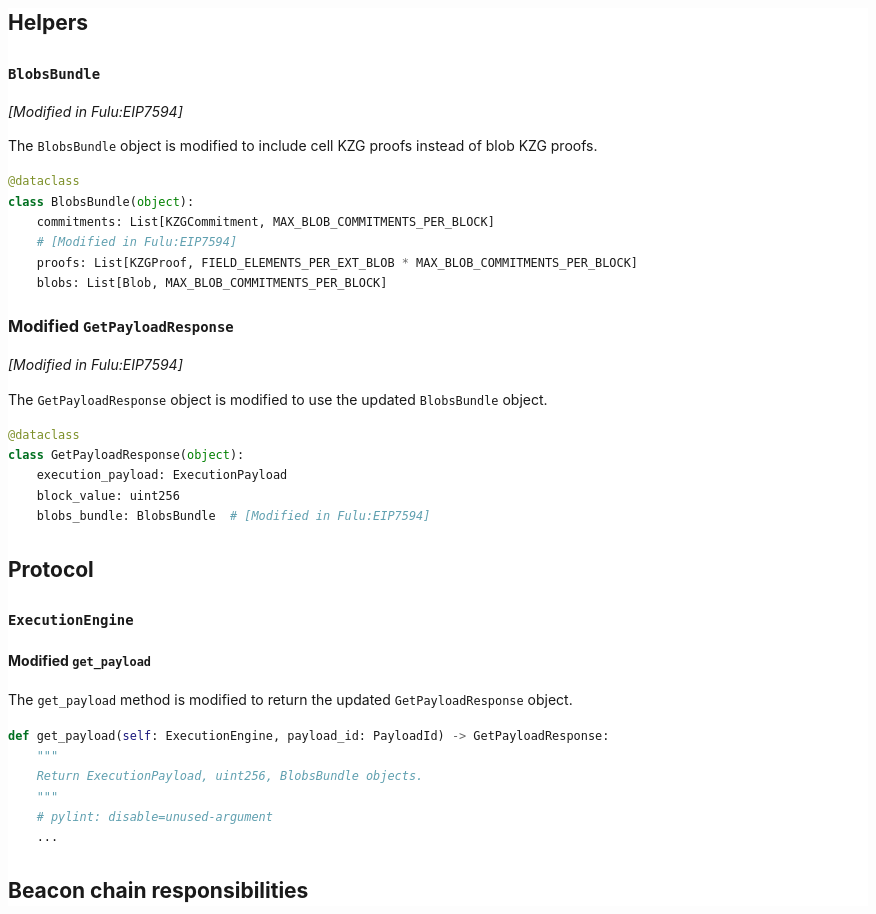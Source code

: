 ## Helpers

### `BlobsBundle`

*[Modified in Fulu:EIP7594]*

The `BlobsBundle` object is modified to include cell KZG proofs instead of blob
KZG proofs.

```python
@dataclass
class BlobsBundle(object):
    commitments: List[KZGCommitment, MAX_BLOB_COMMITMENTS_PER_BLOCK]
    # [Modified in Fulu:EIP7594]
    proofs: List[KZGProof, FIELD_ELEMENTS_PER_EXT_BLOB * MAX_BLOB_COMMITMENTS_PER_BLOCK]
    blobs: List[Blob, MAX_BLOB_COMMITMENTS_PER_BLOCK]
```

### Modified `GetPayloadResponse`

*[Modified in Fulu:EIP7594]*

The `GetPayloadResponse` object is modified to use the updated `BlobsBundle`
object.

```python
@dataclass
class GetPayloadResponse(object):
    execution_payload: ExecutionPayload
    block_value: uint256
    blobs_bundle: BlobsBundle  # [Modified in Fulu:EIP7594]
```

## Protocol

### `ExecutionEngine`

#### Modified `get_payload`

The `get_payload` method is modified to return the updated `GetPayloadResponse`
object.

```python
def get_payload(self: ExecutionEngine, payload_id: PayloadId) -> GetPayloadResponse:
    """
    Return ExecutionPayload, uint256, BlobsBundle objects.
    """
    # pylint: disable=unused-argument
    ...
```

## Beacon chain responsibilities
